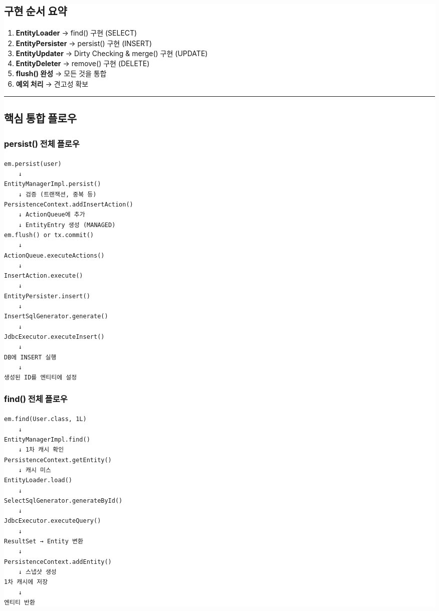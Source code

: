 ## 구현 순서 요약

1. **EntityLoader** → find() 구현 (SELECT)
2. **EntityPersister** → persist() 구현 (INSERT)
3. **EntityUpdater** → Dirty Checking & merge() 구현 (UPDATE)
4. **EntityDeleter** → remove() 구현 (DELETE)
5. **flush() 완성** → 모든 것을 통합
6. **예외 처리** → 견고성 확보

---

## 핵심 통합 플로우

### persist() 전체 플로우
```
em.persist(user)
    ↓
EntityManagerImpl.persist()
    ↓ 검증 (트랜잭션, 중복 등)
PersistenceContext.addInsertAction()
    ↓ ActionQueue에 추가
    ↓ EntityEntry 생성 (MANAGED)
em.flush() or tx.commit()
    ↓
ActionQueue.executeActions()
    ↓
InsertAction.execute()
    ↓
EntityPersister.insert()
    ↓
InsertSqlGenerator.generate()
    ↓
JdbcExecutor.executeInsert()
    ↓
DB에 INSERT 실행
    ↓
생성된 ID를 엔티티에 설정
```

### find() 전체 플로우
```
em.find(User.class, 1L)
    ↓
EntityManagerImpl.find()
    ↓ 1차 캐시 확인
PersistenceContext.getEntity()
    ↓ 캐시 미스
EntityLoader.load()
    ↓
SelectSqlGenerator.generateById()
    ↓
JdbcExecutor.executeQuery()
    ↓
ResultSet → Entity 변환
    ↓
PersistenceContext.addEntity()
    ↓ 스냅샷 생성
1차 캐시에 저장
    ↓
엔티티 반환
```

